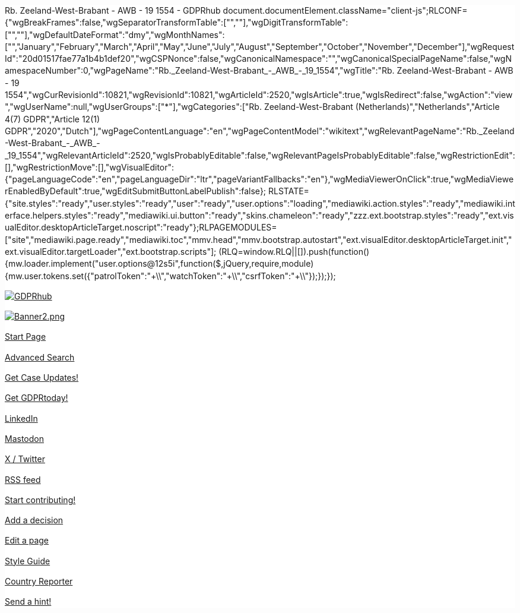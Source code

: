  Rb. Zeeland-West-Brabant - AWB - 19 1554 - GDPRhub document.documentElement.className="client-js";RLCONF={"wgBreakFrames":false,"wgSeparatorTransformTable":\["",""\],"wgDigitTransformTable":\["",""\],"wgDefaultDateFormat":"dmy","wgMonthNames":\["","January","February","March","April","May","June","July","August","September","October","November","December"\],"wgRequestId":"20d01517fae77a1b4b1def20","wgCSPNonce":false,"wgCanonicalNamespace":"","wgCanonicalSpecialPageName":false,"wgNamespaceNumber":0,"wgPageName":"Rb.\_Zeeland-West-Brabant\_-\_AWB\_-\_19\_1554","wgTitle":"Rb. Zeeland-West-Brabant - AWB - 19 1554","wgCurRevisionId":10821,"wgRevisionId":10821,"wgArticleId":2520,"wgIsArticle":true,"wgIsRedirect":false,"wgAction":"view","wgUserName":null,"wgUserGroups":\["\*"\],"wgCategories":\["Rb. Zeeland-West-Brabant (Netherlands)","Netherlands","Article 4(7) GDPR","Article 12(1) GDPR","2020","Dutch"\],"wgPageContentLanguage":"en","wgPageContentModel":"wikitext","wgRelevantPageName":"Rb.\_Zeeland-West-Brabant\_-\_AWB\_-\_19\_1554","wgRelevantArticleId":2520,"wgIsProbablyEditable":false,"wgRelevantPageIsProbablyEditable":false,"wgRestrictionEdit":\[\],"wgRestrictionMove":\[\],"wgVisualEditor":{"pageLanguageCode":"en","pageLanguageDir":"ltr","pageVariantFallbacks":"en"},"wgMediaViewerOnClick":true,"wgMediaViewerEnabledByDefault":true,"wgEditSubmitButtonLabelPublish":false}; RLSTATE={"site.styles":"ready","user.styles":"ready","user":"ready","user.options":"loading","mediawiki.action.styles":"ready","mediawiki.interface.helpers.styles":"ready","mediawiki.ui.button":"ready","skins.chameleon":"ready","zzz.ext.bootstrap.styles":"ready","ext.visualEditor.desktopArticleTarget.noscript":"ready"};RLPAGEMODULES=\["site","mediawiki.page.ready","mediawiki.toc","mmv.head","mmv.bootstrap.autostart","ext.visualEditor.desktopArticleTarget.init","ext.visualEditor.targetLoader","ext.bootstrap.scripts"\]; (RLQ=window.RLQ||\[\]).push(function(){mw.loader.implement("user.options@12s5i",function($,jQuery,require,module){mw.user.tokens.set({"patrolToken":"+\\\\","watchToken":"+\\\\","csrfToken":"+\\\\"});});});                    

[![GDPRhub](/images/gdprhub_v5_150.png)](/index.php?title=Welcome_to_GDPRhub "Visit the main page")

[![Banner2.png](/images/5/57/Banner2.png)](https://gdprhub.eu/index.php?title=GDPRtoday)

[Start Page](/index.php?title=Welcome_to_GDPRhub)

[Advanced Search](/index.php?title=Advanced_Search)

[Get Case Updates!](#)

[Get GDPRtoday!](/index.php?title=GDPRtoday)

[LinkedIn](https://www.linkedin.com/showcase/gdprhub)

[Mastodon](https://mastodon.social/@GDPRhub)

[X / Twitter](https://www.twitter.com/GDPRhub)

[RSS feed](https://gdprhub.eu/index.php?title=Special:NewPages&feed=atom&hideredirs=1&limit=10&render=1)

[Start contributing!](#)

[Add a decision](/index.php?title=How_to_add_a_new_decision)

[Edit a page](/index.php?title=How_to_edit_a_page_on_GDPRhub)

[Style Guide](/index.php?title=GDPRhub_style_guide)

[Country Reporter](https://gdprmgmt.noyb.eu/become_country_reporter)

[Send a hint!](mailto:GDPRhub@noyb.eu?subject=GDPRhub%20-%20hint&body=Thank%20you%20for%20sending%20us%20a%20hint!%0A%0AIf%20you%20want%20to%20send%20us%20details%20about%20a%20case%20that%20is%20not%20on%20GDPRhub%20yet%2C%20please%20fill%20out%20the%20form%20below!%0AIf%20you%20want%20to%20send%20us%20any%20other%20information%2C%20just%20delete%20this%20text.%0A%0A%3D%3D%3D%20General%20Details%20%3D%3D%3D%0A%0ALink%20to%20the%20decision%20\(attach%20document%20if%20not%20public\)%3A%0ADPA%2FCourt%3A%0ACountry%3A%0ADate%3A%0A%0A%3D%3D%3D%20Factual%20Summary%20in%20English%20%3D%3D%3D%0A%0A-%3E%20What%20happened%20in%20this%20case%3F%0A%0A%3D%3D%3D%20Summary%20of%20the%20Dispute%20in%20English%20%3D%3D%3D%0A%0A-%3E%20What%20was%20the%20core%20dispute%20about%3F%0A%0A%3D%3D%3D%20Summary%20of%20the%20Holding%20in%20English%20%3D%3D%3D%0A%0A-%3E%20What%20is%20the%20core%20take%20away%20from%20the%20decision%3F%0A%0A%0AThank%20you%20for%20your%20support!%0Anoyb.eu%20team)

